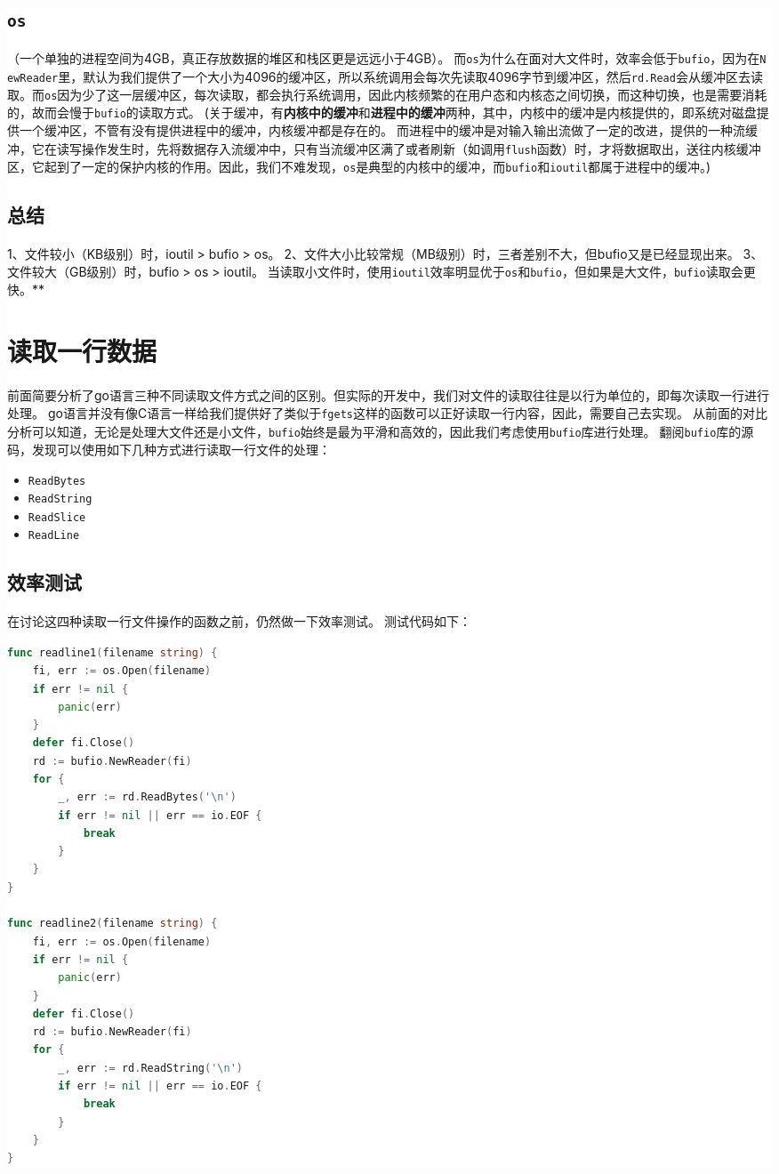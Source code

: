 ## `os`
（一个单独的进程空间为4GB，真正存放数据的堆区和栈区更是远远小于4GB）。
而`os`为什么在面对大文件时，效率会低于`bufio`，因为在`NewReader`里，默认为我们提供了一个大小为4096的缓冲区，所以系统调用会每次先读取4096字节到缓冲区，然后`rd.Read`会从缓冲区去读取。而`os`因为少了这一层缓冲区，每次读取，都会执行系统调用，因此内核频繁的在用户态和内核态之间切换，而这种切换，也是需要消耗的，故而会慢于`bufio`的读取方式。
(关于缓冲，有**内核中的缓冲**和**进程中的缓冲**两种，其中，内核中的缓冲是内核提供的，即系统对磁盘提供一个缓冲区，不管有没有提供进程中的缓冲，内核缓冲都是存在的。
而进程中的缓冲是对输入输出流做了一定的改进，提供的一种流缓冲，它在读写操作发生时，先将数据存入流缓冲中，只有当流缓冲区满了或者刷新（如调用`flush`函数）时，才将数据取出，送往内核缓冲区，它起到了一定的保护内核的作用。因此，我们不难发现，`os`是典型的内核中的缓冲，而`bufio`和`ioutil`都属于进程中的缓冲。)


## 总结
1、文件较小（KB级别）时，ioutil > bufio > os。
2、文件大小比较常规（MB级别）时，三者差别不大，但bufio又是已经显现出来。
3、文件较大（GB级别）时，bufio > os > ioutil。
当读取小文件时，使用`ioutil`效率明显优于`os`和`bufio`，但如果是大文件，`bufio`读取会更快。**

# 读取一行数据

前面简要分析了go语言三种不同读取文件方式之间的区别。但实际的开发中，我们对文件的读取往往是以行为单位的，即每次读取一行进行处理。
go语言并没有像C语言一样给我们提供好了类似于`fgets`这样的函数可以正好读取一行内容，因此，需要自己去实现。
从前面的对比分析可以知道，无论是处理大文件还是小文件，`bufio`始终是最为平滑和高效的，因此我们考虑使用`bufio`库进行处理。
翻阅`bufio`库的源码，发现可以使用如下几种方式进行读取一行文件的处理：

- `ReadBytes`
- `ReadString`
- `ReadSlice`
- `ReadLine`

## 效率测试

在讨论这四种读取一行文件操作的函数之前，仍然做一下效率测试。
测试代码如下：

```go
func readline1(filename string) {
    fi, err := os.Open(filename)
    if err != nil {
        panic(err)
    }
    defer fi.Close()
    rd := bufio.NewReader(fi)
    for {
        _, err := rd.ReadBytes('\n')
        if err != nil || err == io.EOF {
            break
        }
    }
}

func readline2(filename string) {
    fi, err := os.Open(filename)
    if err != nil {
        panic(err)
    }
    defer fi.Close()
    rd := bufio.NewReader(fi)
    for {
        _, err := rd.ReadString('\n')
        if err != nil || err == io.EOF {
            break
        }
    }
}
```
